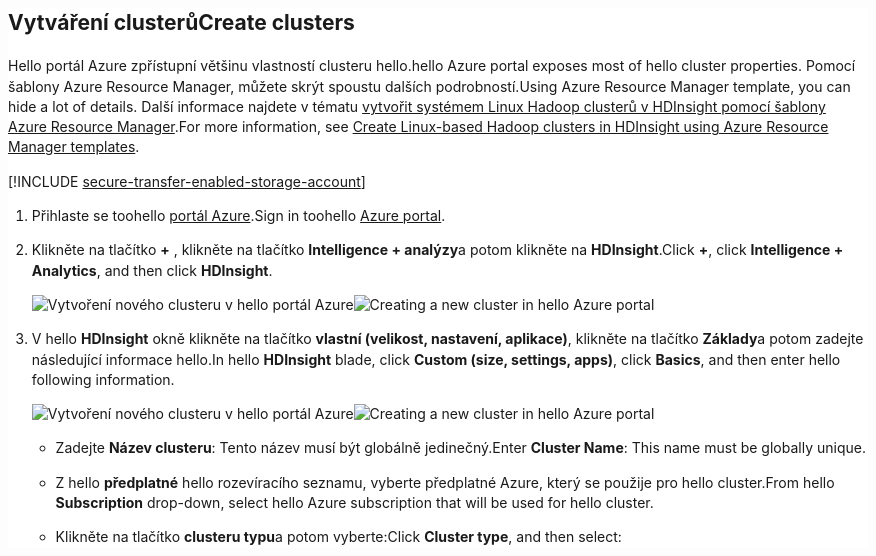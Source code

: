 ## <a name="create-clusters"></a><span data-ttu-id="065c3-111">Vytváření clusterů</span><span class="sxs-lookup"><span data-stu-id="065c3-111">Create clusters</span></span>
<span data-ttu-id="065c3-112">Hello portál Azure zpřístupní většinu vlastností clusteru hello.</span><span class="sxs-lookup"><span data-stu-id="065c3-112">hello Azure portal exposes most of hello cluster properties.</span></span> <span data-ttu-id="065c3-113">Pomocí šablony Azure Resource Manager, můžete skrýt spoustu dalších podrobností.</span><span class="sxs-lookup"><span data-stu-id="065c3-113">Using Azure Resource Manager template, you can hide a lot of details.</span></span> <span data-ttu-id="065c3-114">Další informace najdete v tématu [vytvořit systémem Linux Hadoop clusterů v HDInsight pomocí šablony Azure Resource Manager](hdinsight-hadoop-create-linux-clusters-arm-templates.md).</span><span class="sxs-lookup"><span data-stu-id="065c3-114">For more information, see [Create Linux-based Hadoop clusters in HDInsight using Azure Resource Manager templates](hdinsight-hadoop-create-linux-clusters-arm-templates.md).</span></span>

[!INCLUDE [secure-transfer-enabled-storage-account](../../includes/hdinsight-secure-transfer.md)]


1. <span data-ttu-id="065c3-115">Přihlaste se toohello [portál Azure](https://portal.azure.com).</span><span class="sxs-lookup"><span data-stu-id="065c3-115">Sign in toohello [Azure  portal](https://portal.azure.com).</span></span>
2. <span data-ttu-id="065c3-116">Klikněte na tlačítko  **+** , klikněte na tlačítko **Intelligence + analýzy**a potom klikněte na **HDInsight**.</span><span class="sxs-lookup"><span data-stu-id="065c3-116">Click **+**, click **Intelligence + Analytics**, and then click **HDInsight**.</span></span>
   
    <span data-ttu-id="065c3-117">![Vytvoření nového clusteru v hello portál Azure](./media/hdinsight-hadoop-create-linux-cluster-portal/hdinsight-create-cluster.png "vytvoření nového clusteru v hello portálu Azure")</span><span class="sxs-lookup"><span data-stu-id="065c3-117">![Creating a new cluster in hello Azure portal](./media/hdinsight-hadoop-create-linux-cluster-portal/hdinsight-create-cluster.png "Creating a new cluster in hello Azure portal")</span></span>

3. <span data-ttu-id="065c3-118">V hello **HDInsight** okně klikněte na tlačítko **vlastní (velikost, nastavení, aplikace)**, klikněte na tlačítko **Základy**a potom zadejte následující informace hello.</span><span class="sxs-lookup"><span data-stu-id="065c3-118">In hello **HDInsight** blade, click **Custom (size, settings, apps)**, click **Basics**, and then enter hello following information.</span></span>

    <span data-ttu-id="065c3-119">![Vytvoření nového clusteru v hello portál Azure](./media/hdinsight-hadoop-create-linux-cluster-portal/hdinsight-create-cluster-basics.png "vytvoření nového clusteru v hello portálu Azure")</span><span class="sxs-lookup"><span data-stu-id="065c3-119">![Creating a new cluster in hello Azure portal](./media/hdinsight-hadoop-create-linux-cluster-portal/hdinsight-create-cluster-basics.png "Creating a new cluster in hello Azure portal")</span></span>

    * <span data-ttu-id="065c3-120">Zadejte **Název clusteru**: Tento název musí být globálně jedinečný.</span><span class="sxs-lookup"><span data-stu-id="065c3-120">Enter **Cluster Name**: This name must be globally unique.</span></span>

    * <span data-ttu-id="065c3-121">Z hello **předplatné** hello rozevíracího seznamu, vyberte předplatné Azure, který se použije pro hello cluster.</span><span class="sxs-lookup"><span data-stu-id="065c3-121">From hello **Subscription** drop-down, select hello Azure subscription that will be used for hello cluster.</span></span>

    * <span data-ttu-id="065c3-122">Klikněte na tlačítko **clusteru typu**a potom vyberte:</span><span class="sxs-lookup"><span data-stu-id="065c3-122">Click **Cluster type**, and then select:</span></span>
   